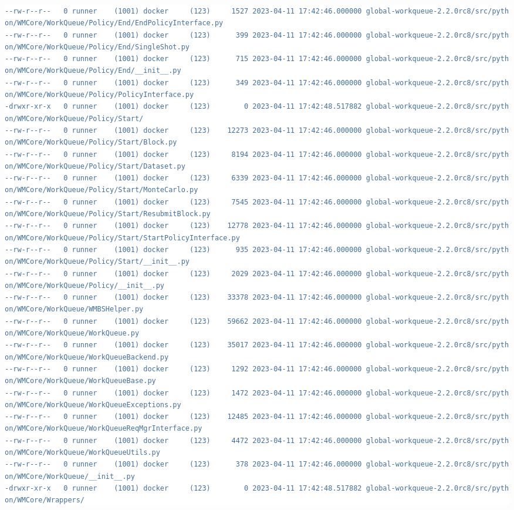 ```diff
--rw-r--r--   0 runner    (1001) docker     (123)     1527 2023-04-11 17:42:46.000000 global-workqueue-2.2.0rc8/src/python/WMCore/WorkQueue/Policy/End/EndPolicyInterface.py
--rw-r--r--   0 runner    (1001) docker     (123)      399 2023-04-11 17:42:46.000000 global-workqueue-2.2.0rc8/src/python/WMCore/WorkQueue/Policy/End/SingleShot.py
--rw-r--r--   0 runner    (1001) docker     (123)      715 2023-04-11 17:42:46.000000 global-workqueue-2.2.0rc8/src/python/WMCore/WorkQueue/Policy/End/__init__.py
--rw-r--r--   0 runner    (1001) docker     (123)      349 2023-04-11 17:42:46.000000 global-workqueue-2.2.0rc8/src/python/WMCore/WorkQueue/Policy/PolicyInterface.py
-drwxr-xr-x   0 runner    (1001) docker     (123)        0 2023-04-11 17:42:48.517882 global-workqueue-2.2.0rc8/src/python/WMCore/WorkQueue/Policy/Start/
--rw-r--r--   0 runner    (1001) docker     (123)    12273 2023-04-11 17:42:46.000000 global-workqueue-2.2.0rc8/src/python/WMCore/WorkQueue/Policy/Start/Block.py
--rw-r--r--   0 runner    (1001) docker     (123)     8194 2023-04-11 17:42:46.000000 global-workqueue-2.2.0rc8/src/python/WMCore/WorkQueue/Policy/Start/Dataset.py
--rw-r--r--   0 runner    (1001) docker     (123)     6339 2023-04-11 17:42:46.000000 global-workqueue-2.2.0rc8/src/python/WMCore/WorkQueue/Policy/Start/MonteCarlo.py
--rw-r--r--   0 runner    (1001) docker     (123)     7545 2023-04-11 17:42:46.000000 global-workqueue-2.2.0rc8/src/python/WMCore/WorkQueue/Policy/Start/ResubmitBlock.py
--rw-r--r--   0 runner    (1001) docker     (123)    12778 2023-04-11 17:42:46.000000 global-workqueue-2.2.0rc8/src/python/WMCore/WorkQueue/Policy/Start/StartPolicyInterface.py
--rw-r--r--   0 runner    (1001) docker     (123)      935 2023-04-11 17:42:46.000000 global-workqueue-2.2.0rc8/src/python/WMCore/WorkQueue/Policy/Start/__init__.py
--rw-r--r--   0 runner    (1001) docker     (123)     2029 2023-04-11 17:42:46.000000 global-workqueue-2.2.0rc8/src/python/WMCore/WorkQueue/Policy/__init__.py
--rw-r--r--   0 runner    (1001) docker     (123)    33378 2023-04-11 17:42:46.000000 global-workqueue-2.2.0rc8/src/python/WMCore/WorkQueue/WMBSHelper.py
--rw-r--r--   0 runner    (1001) docker     (123)    59662 2023-04-11 17:42:46.000000 global-workqueue-2.2.0rc8/src/python/WMCore/WorkQueue/WorkQueue.py
--rw-r--r--   0 runner    (1001) docker     (123)    35017 2023-04-11 17:42:46.000000 global-workqueue-2.2.0rc8/src/python/WMCore/WorkQueue/WorkQueueBackend.py
--rw-r--r--   0 runner    (1001) docker     (123)     1292 2023-04-11 17:42:46.000000 global-workqueue-2.2.0rc8/src/python/WMCore/WorkQueue/WorkQueueBase.py
--rw-r--r--   0 runner    (1001) docker     (123)     1472 2023-04-11 17:42:46.000000 global-workqueue-2.2.0rc8/src/python/WMCore/WorkQueue/WorkQueueExceptions.py
--rw-r--r--   0 runner    (1001) docker     (123)    12485 2023-04-11 17:42:46.000000 global-workqueue-2.2.0rc8/src/python/WMCore/WorkQueue/WorkQueueReqMgrInterface.py
--rw-r--r--   0 runner    (1001) docker     (123)     4472 2023-04-11 17:42:46.000000 global-workqueue-2.2.0rc8/src/python/WMCore/WorkQueue/WorkQueueUtils.py
--rw-r--r--   0 runner    (1001) docker     (123)      378 2023-04-11 17:42:46.000000 global-workqueue-2.2.0rc8/src/python/WMCore/WorkQueue/__init__.py
-drwxr-xr-x   0 runner    (1001) docker     (123)        0 2023-04-11 17:42:48.517882 global-workqueue-2.2.0rc8/src/python/WMCore/Wrappers/
